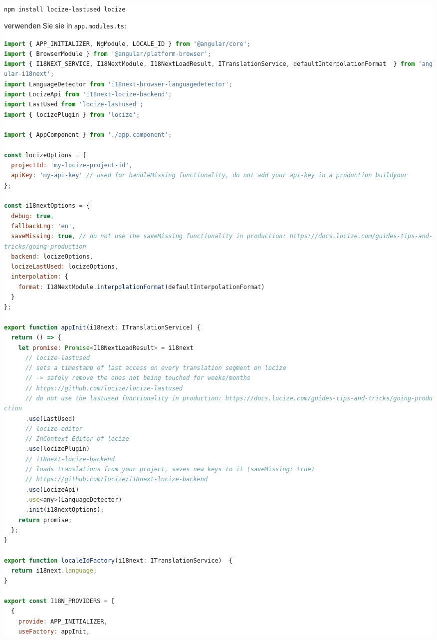 `npm install locize-lastused locize`

verwenden Sie sie in `app.modules.ts`:

```javascript
import { APP_INITIALIZER, NgModule, LOCALE_ID } from '@angular/core';
import { BrowserModule } from '@angular/platform-browser';
import { I18NEXT_SERVICE, I18NextModule, I18NextLoadResult, ITranslationService, defaultInterpolationFormat  } from 'angular-i18next';
import LanguageDetector from 'i18next-browser-languagedetector';
import LocizeApi from 'i18next-locize-backend';
import LastUsed from 'locize-lastused';
import { locizePlugin } from 'locize';

import { AppComponent } from './app.component';

const locizeOptions = {
  projectId: 'my-locize-project-id',
  apiKey: 'my-api-key' // used for handleMissing functionality, do not add your api-key in a production buildyour
};

const i18nextOptions = {
  debug: true,
  fallbackLng: 'en',
  saveMissing: true, // do not use the saveMissing functionality in production: https://docs.locize.com/guides-tips-and-tricks/going-production
  backend: locizeOptions,
  locizeLastUsed: locizeOptions,
  interpolation: {
    format: I18NextModule.interpolationFormat(defaultInterpolationFormat)
  }
};

export function appInit(i18next: ITranslationService) {
  return () => {
    let promise: Promise<I18NextLoadResult> = i18next
      // locize-lastused
      // sets a timestamp of last access on every translation segment on locize
      // -> safely remove the ones not being touched for weeks/months
      // https://github.com/locize/locize-lastused
      // do not use the lastused functionality in production: https://docs.locize.com/guides-tips-and-tricks/going-production
      .use(LastUsed)
      // locize-editor
      // InContext Editor of locize
      .use(locizePlugin)
      // i18next-locize-backend
      // loads translations from your project, saves new keys to it (saveMissing: true)
      // https://github.com/locize/i18next-locize-backend
      .use(LocizeApi)
      .use<any>(LanguageDetector)
      .init(i18nextOptions);
    return promise;
  };
}

export function localeIdFactory(i18next: ITranslationService)  {
  return i18next.language;
}

export const I18N_PROVIDERS = [
  {
    provide: APP_INITIALIZER,
    useFactory: appInit,
```